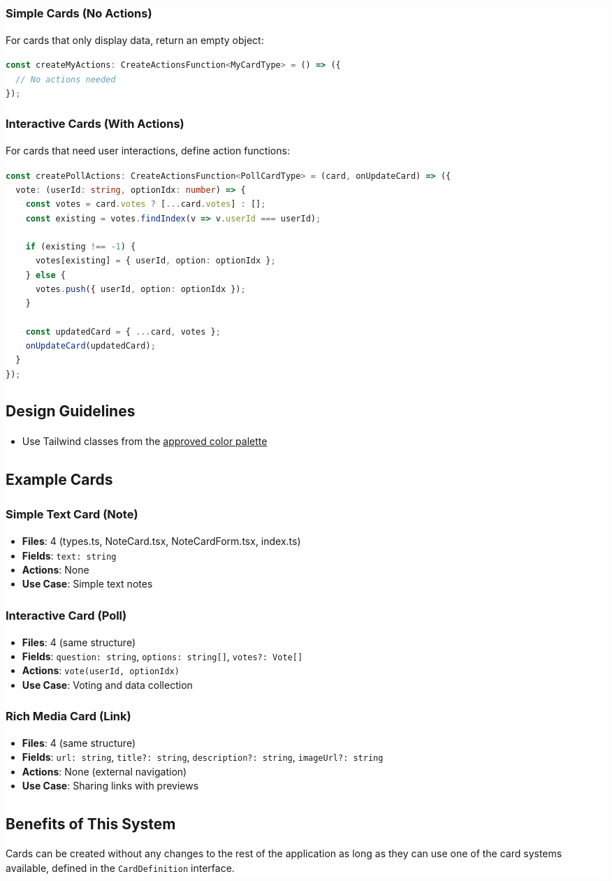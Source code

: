 ### Simple Cards (No Actions)

For cards that only display data, return an empty object:

```typescript
const createMyActions: CreateActionsFunction<MyCardType> = () => ({
  // No actions needed
});
```

### Interactive Cards (With Actions)

For cards that need user interactions, define action functions:

```typescript
const createPollActions: CreateActionsFunction<PollCardType> = (card, onUpdateCard) => ({
  vote: (userId: string, optionIdx: number) => {
    const votes = card.votes ? [...card.votes] : [];
    const existing = votes.findIndex(v => v.userId === userId);

    if (existing !== -1) {
      votes[existing] = { userId, option: optionIdx };
    } else {
      votes.push({ userId, option: optionIdx });
    }

    const updatedCard = { ...card, votes };
    onUpdateCard(updatedCard);
  }
});
```

## Design Guidelines

- Use Tailwind classes from the [approved color palette](./colors.md)

## Example Cards

### Simple Text Card (Note)
- **Files**: 4 (types.ts, NoteCard.tsx, NoteCardForm.tsx, index.ts)
- **Fields**: `text: string`
- **Actions**: None
- **Use Case**: Simple text notes

### Interactive Card (Poll)
- **Files**: 4 (same structure)
- **Fields**: `question: string`, `options: string[]`, `votes?: Vote[]`
- **Actions**: `vote(userId, optionIdx)`
- **Use Case**: Voting and data collection

### Rich Media Card (Link)
- **Files**: 4 (same structure)  
- **Fields**: `url: string`, `title?: string`, `description?: string`, `imageUrl?: string`
- **Actions**: None (external navigation)
- **Use Case**: Sharing links with previews

## Benefits of This System

Cards can be created without any changes to the rest of the application as long as they can use one of the card systems available, defined in the `CardDefinition` interface.
